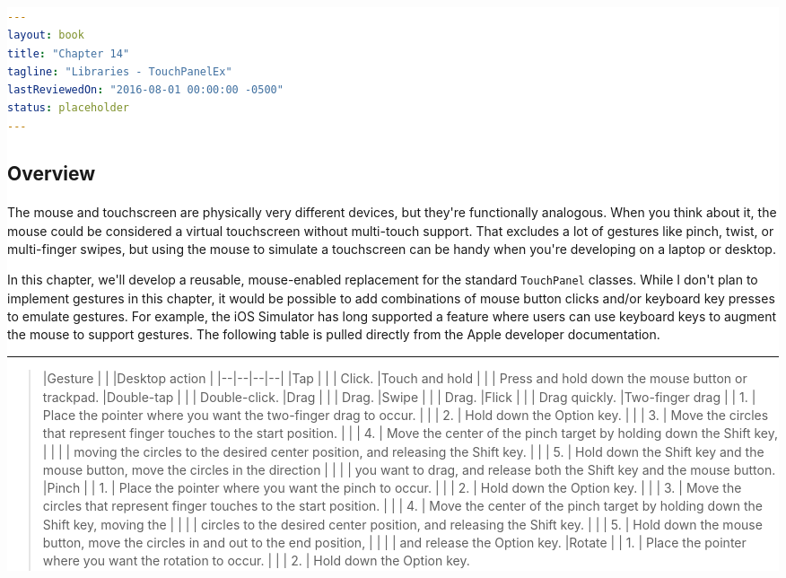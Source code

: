 ```yaml
---
layout: book
title: "Chapter 14"
tagline: "Libraries - TouchPanelEx"
lastReviewedOn: "2016-08-01 00:00:00 -0500"
status: placeholder
---
```


## Overview

The mouse and touchscreen are physically very different devices, but they're functionally analogous. When you think about it, the mouse could be considered a virtual touchscreen without multi-touch support. That excludes a lot of gestures like pinch, twist, or multi-finger swipes, but using the mouse to simulate a touchscreen can be handy when you're developing on a laptop or desktop.

In this chapter, we'll develop a reusable, mouse-enabled replacement for the standard `TouchPanel` classes. While I don't plan to implement gestures in this chapter, it would be possible to add combinations of mouse button clicks and/or keyboard key presses to emulate gestures. For example, the iOS Simulator has long supported a feature where users can use keyboard keys to augment the mouse to support gestures. The following table is pulled directly from the Apple developer documentation.

---

> |Gesture | | |Desktop action |
|--|--|--|--|
|Tap | | | Click.
|Touch and hold | | | Press and hold down the mouse button or trackpad.
|Double-tap | | | Double-click.
|Drag | | | Drag.
|Swipe | | | Drag.
|Flick | | | Drag quickly.
|Two-finger drag | | 1. | Place the pointer where you want the two-finger drag to occur.
| | | 2. | Hold down the Option key.
| | | 3. | Move the circles that represent finger touches to the start position.
| | | 4. | Move the center of the pinch target by holding down the Shift key, 
| | |    | moving the circles to the desired center position, and releasing the Shift key.
| | | 5. | Hold down the Shift key and the mouse button, move the circles in the direction
| | |    | you want to drag, and release both the Shift key and the mouse button.
|Pinch | | 1. | Place the pointer where you want the pinch to occur.
| | | 2. | Hold down the Option key.
| | | 3. | Move the circles that represent finger touches to the start position.
| | | 4. | Move the center of the pinch target by holding down the Shift key, moving the
| | |    | circles to the desired center position, and releasing the Shift key.
| | | 5. | Hold down the mouse button, move the circles in and out to the end position,
| | |    | and release the Option key.
|Rotate | | 1. | Place the pointer where you want the rotation to occur.
| | | 2. | Hold down the Option key.